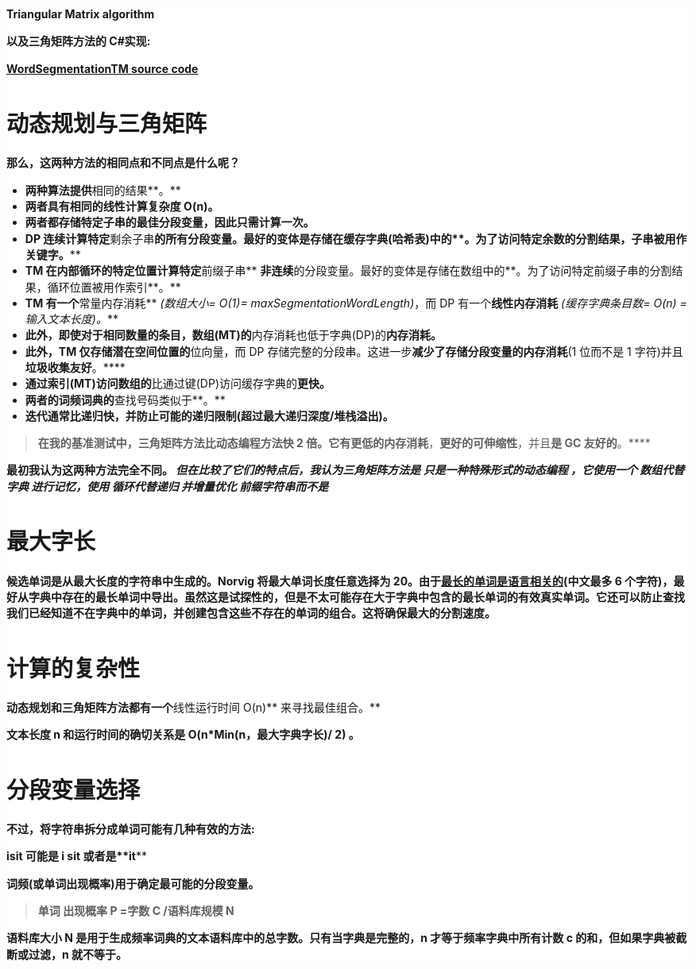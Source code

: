 **Triangular Matrix algorithm**

**以及三角矩阵方法的 C#实现:**

**[WordSegmentationTM source code](https://gist.github.com/wolfgarbe/f2e04bcbb7b3d92c83466e0a9354348d)**

# **动态规划与三角矩阵**

**那么，这两种方法的相同点和不同点是什么呢？**

*   **两种算法提供**相同的结果**。**
*   **两者具有相同的线性计算复杂度 O(n)。**
*   **两者都存储特定子串的最佳分段变量，因此只需计算一次。**
*   **DP 连续计算特定**剩余子串****的所有分段变量。最好的变体是存储在缓存字典(哈希表)中的**。为了访问特定余数的分割结果，子串**被用作关键字**。******
*   **TM 在内部循环的特定位置计算特定**前缀子串** **非连续**的分段变量。最好的变体是存储在数组中的**。为了访问特定前缀子串的分割结果，循环位置被用作索引**。**
*   **TM 有一个**常量内存消耗** *(数组大小= O(1)= maxSegmentationWordLength)*，而 DP 有一个**线性内存消耗** *(缓存字典条目数= O(n) =输入文本长度)。***
*   **此外，即使对于相同数量的条目，数组(MT)的**内存消耗也低于字典(DP)的**内存消耗。**
*   **此外，TM 仅存储潜在空间位置的**位向量，而 DP 存储完整的分段串。这进一步**减少了存储分段变量的内存消耗**(1 位而不是 1 字符)并且**垃圾收集友好**。****
*   **通过索引(MT)访问数组的**比通过键(DP)访问缓存字典的**更快。**
*   **两者的词频词典的**查找号码类似于**。**
*   **迭代通常比递归快，并防止可能的递归限制(超过最大递归深度/堆栈溢出)。**

> **在我的基准测试中，**三角矩阵方法比动态编程方法快 2 倍。它有**更低的内存消耗**，**更好的可伸缩性**，并且**是 GC 友好的**。****

**最初我认为这两种方法完全不同。 *但在比较了它们的特点后，我认为三角矩阵方法是* ***只是一种特殊形式的动态编程*** *，它使用一个* ***数组代替字典*** *进行记忆，使用* ***循环代替递归*** *并增量优化* ***前缀字符串而不是*****

# **最大字长**

**候选单词是从最大长度的字符串中生成的。Norvig 将最大单词长度任意选择为 20。由于[最长的单词是语言相关的](https://en.wikipedia.org/wiki/Longest_words)(中文最多 6 个字符)，最好从字典中存在的最长单词中导出。虽然这是试探性的，但是不太可能存在大于字典中包含的最长单词的有效真实单词。它还可以防止查找我们已经知道不在字典中的单词，并创建包含这些不存在的单词的组合。这将确保最大的分割速度。**

# **计算的复杂性**

**动态规划和三角矩阵方法都有一个**线性运行时间 O(n)** 来寻找最佳组合。**

**文本长度 n 和运行时间的确切关系是 **O(n*Min(n，最大字典字长)/ 2)** 。**

# **分段变量选择**

**不过，将字符串拆分成单词可能有几种有效的方法:**

****isit** 可能是 **i sit** 或者是**it****

**词频(或单词出现概率)用于确定最可能的分段变量。**

> ****单词** **出现概率 P =字数 C /语料库规模 N****

**语料库大小 N 是用于生成频率词典的文本语料库中的总字数。只有当字典是完整的，n 才等于频率字典中所有计数 c 的和，但如果字典被截断或过滤，n 就不等于。**
